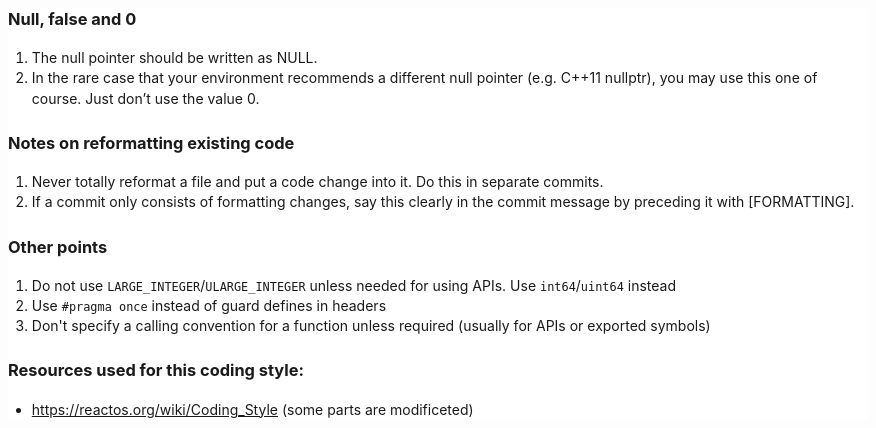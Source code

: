 ### Null, false and 0
1. The null pointer should be written as NULL.
2. In the rare case that your environment recommends a different null pointer (e.g. C++11 nullptr), you may use this one of course. Just don’t use the value 0.

### Notes on reformatting existing code
1. Never totally reformat a file and put a code change into it. Do this in separate commits.
2. If a commit only consists of formatting changes, say this clearly in the commit message by preceding it with [FORMATTING].

### Other points
1. Do not use `LARGE_INTEGER`/`ULARGE_INTEGER` unless needed for using APIs. Use `int64`/`uint64` instead
2. Use `#pragma once` instead of guard defines in headers
3. Don't specify a calling convention for a function unless required (usually for APIs or exported symbols)

### Resources used for this coding style:
* https://reactos.org/wiki/Coding_Style (some parts are modificeted)
